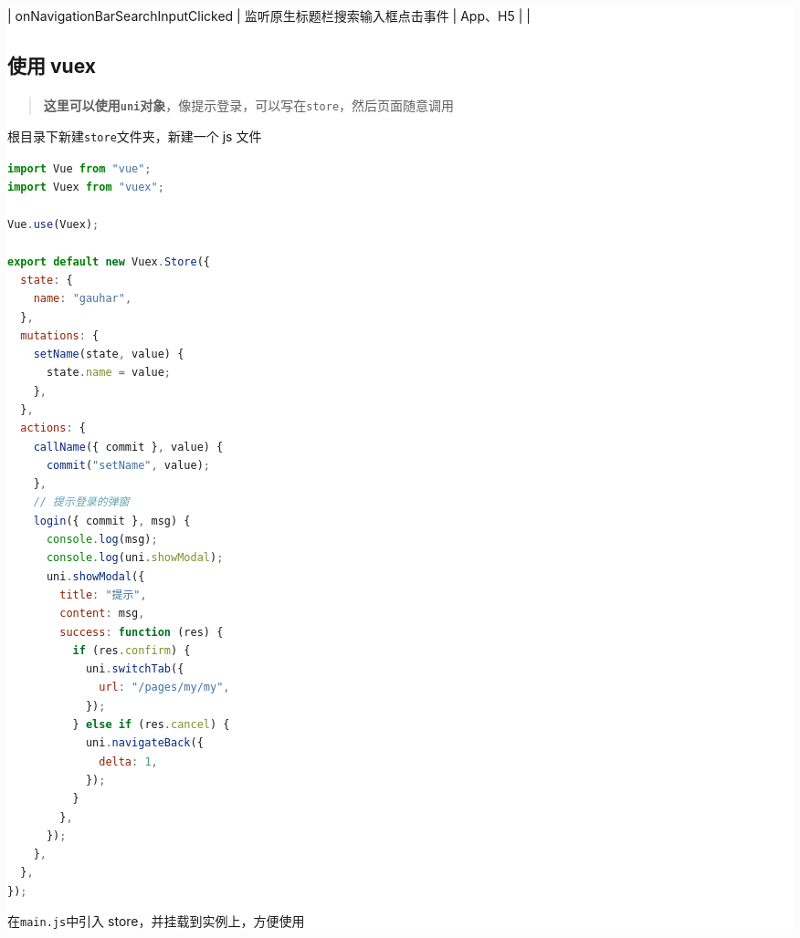 | onNavigationBarSearchInputClicked   | 监听原生标题栏搜索输入框点击事件                                                                                                                                                                                                          | App、H5                                              |     |

## 使用 vuex

> **这里可以使用`uni`对象**，像提示登录，可以写在`store`，然后页面随意调用

根目录下新建`store`文件夹，新建一个 js 文件

```js
import Vue from "vue";
import Vuex from "vuex";

Vue.use(Vuex);

export default new Vuex.Store({
  state: {
    name: "gauhar",
  },
  mutations: {
    setName(state, value) {
      state.name = value;
    },
  },
  actions: {
    callName({ commit }, value) {
      commit("setName", value);
    },
    // 提示登录的弹窗
    login({ commit }, msg) {
      console.log(msg);
      console.log(uni.showModal);
      uni.showModal({
        title: "提示",
        content: msg,
        success: function (res) {
          if (res.confirm) {
            uni.switchTab({
              url: "/pages/my/my",
            });
          } else if (res.cancel) {
            uni.navigateBack({
              delta: 1,
            });
          }
        },
      });
    },
  },
});
```

在`main.js`中引入 store，并挂载到实例上，方便使用
